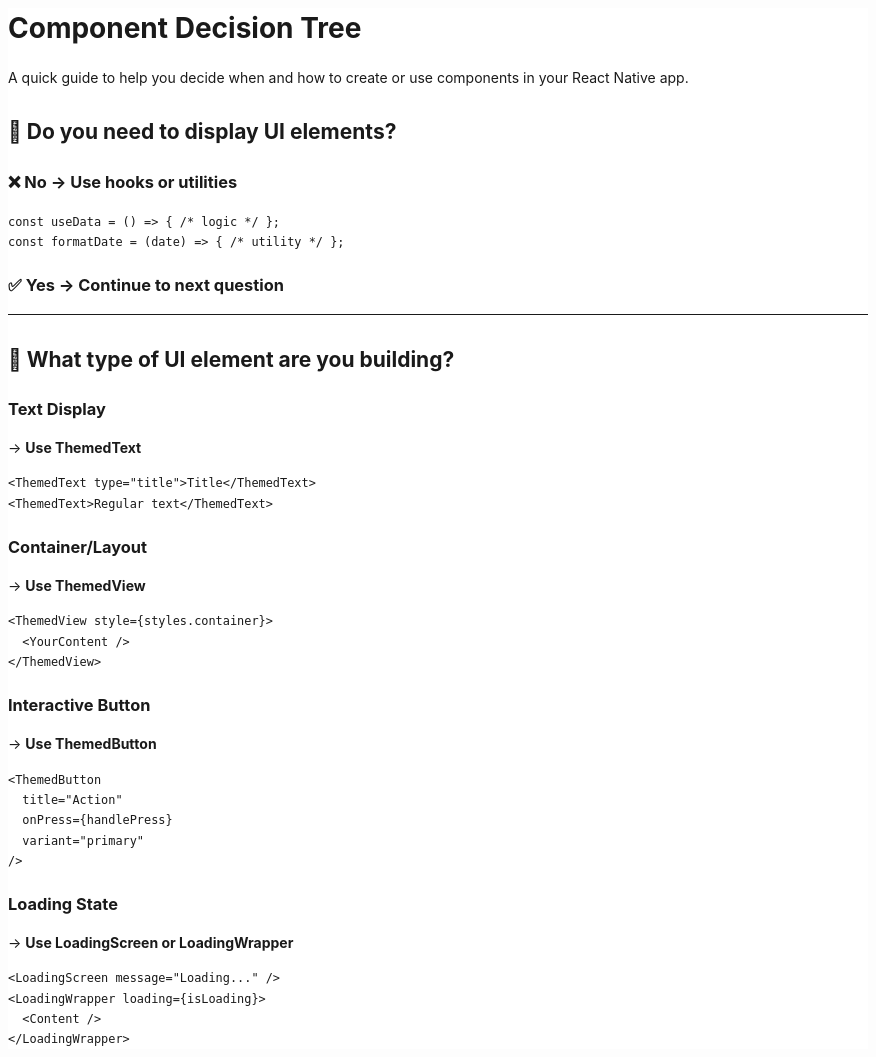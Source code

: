 # Component Decision Tree

A quick guide to help you decide when and how to create or use components in your React Native app.

## 🤔 Do you need to display UI elements?

### ❌ **No** → Use hooks or utilities
```tsx
const useData = () => { /* logic */ };
const formatDate = (date) => { /* utility */ };
```

### ✅ **Yes** → Continue to next question

---

## 🎯 What type of UI element are you building?

### **Text Display**
→ **Use ThemedText**
```tsx
<ThemedText type="title">Title</ThemedText>
<ThemedText>Regular text</ThemedText>
```

### **Container/Layout**
→ **Use ThemedView**
```tsx
<ThemedView style={styles.container}>
  <YourContent />
</ThemedView>
```

### **Interactive Button**
→ **Use ThemedButton**
```tsx
<ThemedButton 
  title="Action" 
  onPress={handlePress} 
  variant="primary" 
/>
```

### **Loading State**
→ **Use LoadingScreen or LoadingWrapper**
```tsx
<LoadingScreen message="Loading..." />
<LoadingWrapper loading={isLoading}>
  <Content />
</LoadingWrapper>
```
